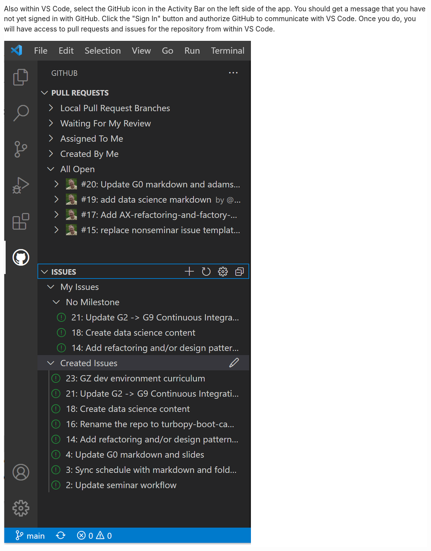Also within VS Code, select the GitHub icon in the Activity Bar on the left side of the app. You should get a message that you have not yet signed in with GitHub. Click the "Sign In" button and authorize GitHub to communicate with VS Code. Once you do, you will have access to pull requests and issues for the repository from within VS Code.

![](./img/git-11.png)

